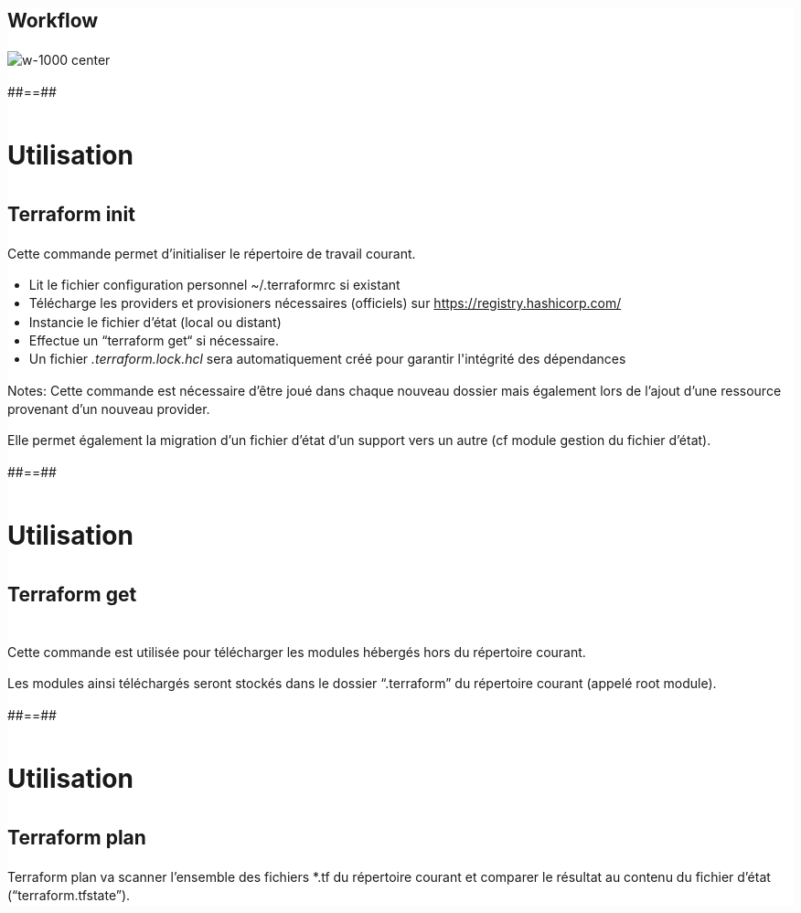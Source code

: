 ## Workflow

![w-1000 center](./assets/images/workflow.png)

##==##


# Utilisation

## Terraform init

Cette commande permet d’initialiser le répertoire de travail courant.

* Lit le fichier configuration personnel ~/.terraformrc si existant 
* Télécharge les providers et provisioners nécessaires (officiels) sur https://registry.hashicorp.com/
* Instancie le fichier d’état (local ou distant)
* Effectue un “terraform get“ si nécessaire.
* Un fichier *.terraform.lock.hcl* sera automatiquement créé pour garantir l'intégrité des dépendances

Notes:
Cette commande est nécessaire d’être joué dans chaque nouveau dossier mais également lors de l’ajout d’une ressource provenant d’un nouveau provider.

Elle permet également la migration d’un fichier d’état d’un support vers un autre (cf module gestion du fichier d’état).

##==##


# Utilisation

## Terraform get

<br/>
Cette commande est utilisée pour télécharger les modules hébergés hors du répertoire courant.

<br/>

Les modules ainsi téléchargés seront stockés dans le dossier “.terraform” du répertoire courant (appelé root module).

##==##


# Utilisation

## Terraform plan

Terraform plan va scanner l’ensemble des fichiers *.tf du répertoire courant et comparer le résultat au contenu du fichier d’état (“terraform.tfstate”).
